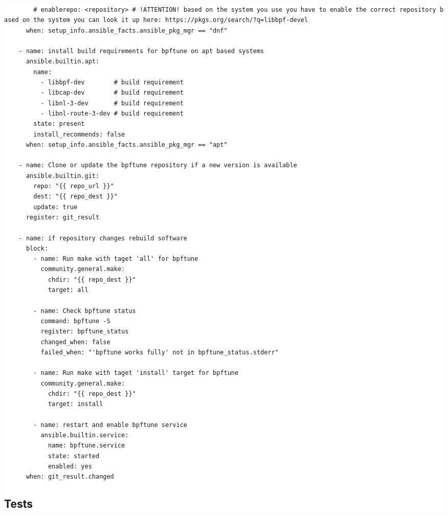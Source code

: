 ```
        # enablerepo: <repository> # !ATTENTION! based on the system you use you have to enable the correct repository based on the system you can look it up here: https://pkgs.org/search/?q=libbpf-devel
      when: setup_info.ansible_facts.ansible_pkg_mgr == "dnf"

    - name: install build requirements for bpftune on apt based systems
      ansible.builtin.apt:
        name:
          - libbpf-dev        # build requirement
          - libcap-dev        # build requirement
          - libnl-3-dev       # build requirement
          - libnl-route-3-dev # build requirement
        state: present
        install_recommends: false
      when: setup_info.ansible_facts.ansible_pkg_mgr == "apt"

    - name: Clone or update the bpftune repository if a new version is available
      ansible.builtin.git:
        repo: "{{ repo_url }}"
        dest: "{{ repo_dest }}"
        update: true
      register: git_result

    - name: if repository changes rebuild software
      block:
        - name: Run make with taget 'all' for bpftune
          community.general.make:
            chdir: "{{ repo_dest }}"
            target: all

        - name: Check bpftune status
          command: bpftune -S
          register: bpftune_status
          changed_when: false
          failed_when: "'bpftune works fully' not in bpftune_status.stderr"

        - name: Run make with taget 'install' target for bpftune
          community.general.make:
            chdir: "{{ repo_dest }}"
            target: install

        - name: restart and enable bpftune service
          ansible.builtin.service:
            name: bpftune.service
            state: started
            enabled: yes
      when: git_result.changed
```

## Tests
